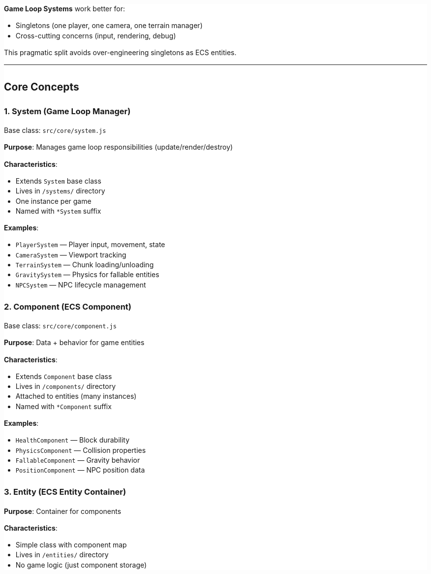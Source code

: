 **Game Loop Systems** work better for:
- Singletons (one player, one camera, one terrain manager)
- Cross-cutting concerns (input, rendering, debug)

This pragmatic split avoids over-engineering singletons as ECS entities.

---

## Core Concepts

### 1. **System** (Game Loop Manager)

Base class: `src/core/system.js`

**Purpose**: Manages game loop responsibilities (update/render/destroy)

**Characteristics**:
- Extends `System` base class
- Lives in `/systems/` directory
- One instance per game
- Named with `*System` suffix

**Examples**:
- `PlayerSystem` — Player input, movement, state
- `CameraSystem` — Viewport tracking
- `TerrainSystem` — Chunk loading/unloading
- `GravitySystem` — Physics for fallable entities
- `NPCSystem` — NPC lifecycle management

### 2. **Component** (ECS Component)

Base class: `src/core/component.js`

**Purpose**: Data + behavior for game entities

**Characteristics**:
- Extends `Component` base class
- Lives in `/components/` directory
- Attached to entities (many instances)
- Named with `*Component` suffix

**Examples**:
- `HealthComponent` — Block durability
- `PhysicsComponent` — Collision properties
- `FallableComponent` — Gravity behavior
- `PositionComponent` — NPC position data

### 3. **Entity** (ECS Entity Container)

**Purpose**: Container for components

**Characteristics**:
- Simple class with component map
- Lives in `/entities/` directory
- No game logic (just component storage)
